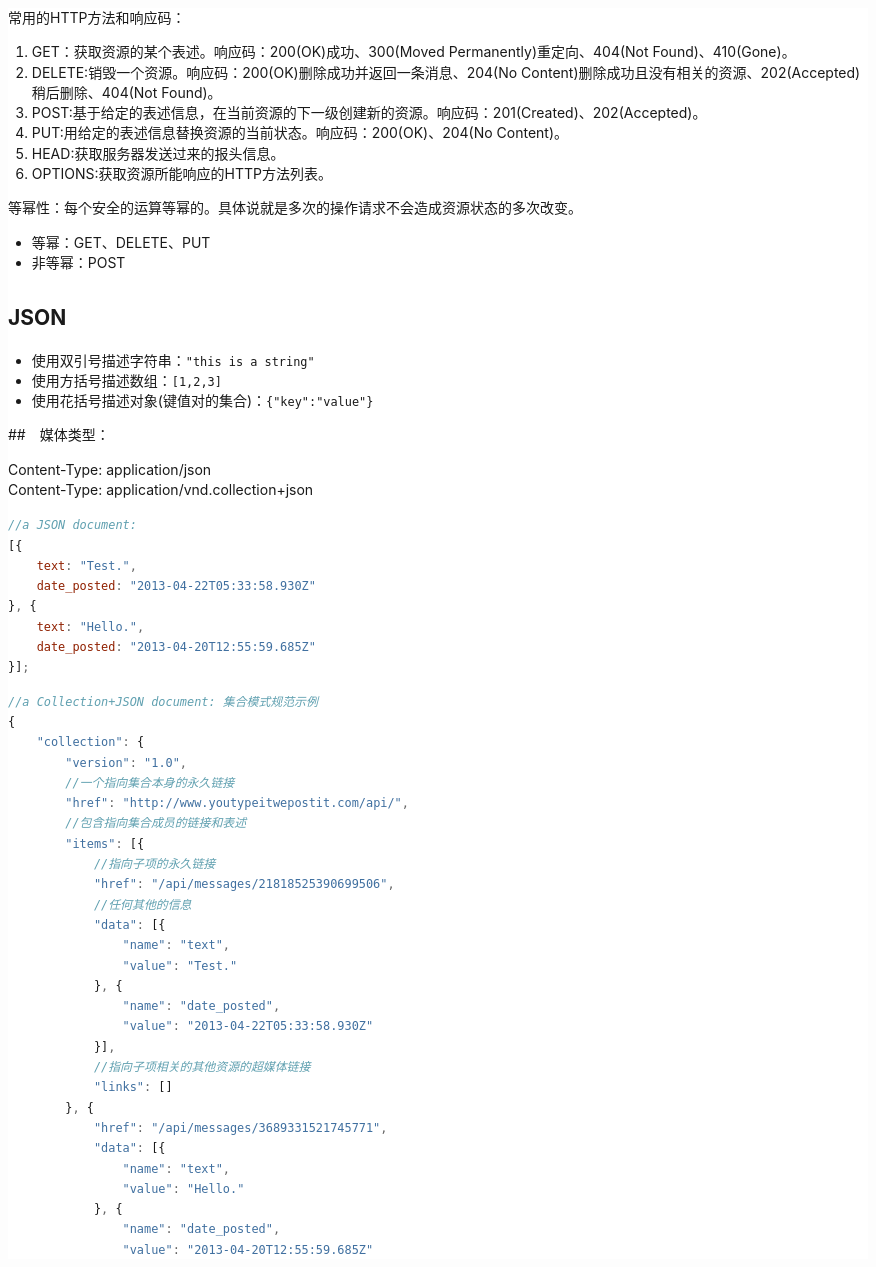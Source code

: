 常用的HTTP方法和响应码：     
  1. GET：获取资源的某个表述。响应码：200(OK)成功、300(Moved Permanently)重定向、404(Not Found)、410(Gone)。
  2. DELETE:销毁一个资源。响应码：200(OK)删除成功并返回一条消息、204(No Content)删除成功且没有相关的资源、202(Accepted)稍后删除、404(Not Found)。  
  3. POST:基于给定的表述信息，在当前资源的下一级创建新的资源。响应码：201(Created)、202(Accepted)。
  4. PUT:用给定的表述信息替换资源的当前状态。响应码：200(OK)、204(No Content)。
  5. HEAD:获取服务器发送过来的报头信息。
  6. OPTIONS:获取资源所能响应的HTTP方法列表。

等幂性：每个安全的运算等幂的。具体说就是多次的操作请求不会造成资源状态的多次改变。
  + 等幂：GET、DELETE、PUT
  + 非等幂：POST

## JSON

+ 使用双引号描述字符串：`"this is a string"`    
+ 使用方括号描述数组：`[1,2,3]`    
+ 使用花括号描述对象(键值对的集合)：`{"key":"value"}`  

##　媒体类型：

Content-Type: application/json    
Content-Type: application/vnd.collection+json   

``` javascript
//a JSON document:
[{
    text: "Test.",
    date_posted: "2013-04-22T05:33:58.930Z"
}, {
    text: "Hello.",
    date_posted: "2013-04-20T12:55:59.685Z"
}];

```

``` javascript
//a Collection+JSON document: 集合模式规范示例
{
    "collection": {
        "version": "1.0",
        //一个指向集合本身的永久链接
        "href": "http://www.youtypeitwepostit.com/api/",
        //包含指向集合成员的链接和表述
        "items": [{
            //指向子项的永久链接
            "href": "/api/messages/21818525390699506",
            //任何其他的信息
            "data": [{
                "name": "text",
                "value": "Test."
            }, {
                "name": "date_posted",
                "value": "2013-04-22T05:33:58.930Z"
            }],
            //指向子项相关的其他资源的超媒体链接
            "links": []
        }, {
            "href": "/api/messages/3689331521745771",
            "data": [{
                "name": "text",
                "value": "Hello."
            }, {
                "name": "date_posted",
                "value": "2013-04-20T12:55:59.685Z"
```
